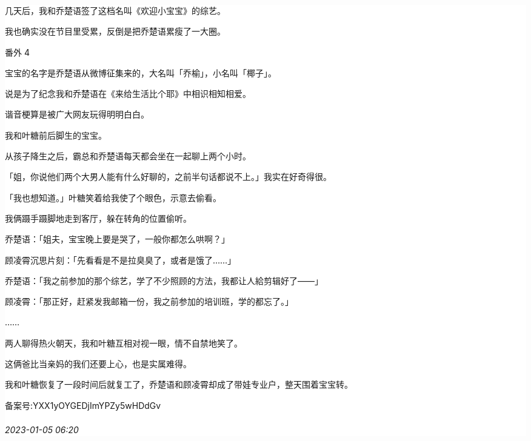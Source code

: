 几天后，我和乔楚语签了这档名叫《欢迎小宝宝》的综艺。


我也确实没在节目里受累，反倒是把乔楚语累瘦了一大圈。


番外 4


宝宝的名字是乔楚语从微博征集来的，大名叫「乔榆」，小名叫「椰子」。


说是为了纪念我和乔楚语在《来给生活比个耶》中相识相知相爱。


谐音梗算是被广大网友玩得明明白白。


我和叶糖前后脚生的宝宝。


从孩子降生之后，霸总和乔楚语每天都会坐在一起聊上两个小时。


「姐，你说他们两个大男人能有什么好聊的，之前半句话都说不上。」我实在好奇得很。


「我也想知道。」叶糖笑着给我使了个眼色，示意去偷看。


我俩蹑手蹑脚地走到客厅，躲在转角的位置偷听。


乔楚语：「姐夫，宝宝晚上要是哭了，一般你都怎么哄啊？」


顾凌霄沉思片刻：「先看看是不是拉臭臭了，或者是饿了……」


乔楚语：「我之前参加的那个综艺，学了不少照顾的方法，我都让人給剪辑好了——」


顾凌霄：「那正好，赶紧发我邮箱一份，我之前参加的培训班，学的都忘了。」


……


两人聊得热火朝天，我和叶糖互相对视一眼，情不自禁地笑了。


这俩爸比当亲妈的我们还要上心，也是实属难得。


我和叶糖恢复了一段时间后就复工了，乔楚语和顾凌霄却成了带娃专业户，整天围着宝宝转。


备案号:YXX1yOYGEDjImYPZy5wHDdGv


###### 2023-01-05 06:20
